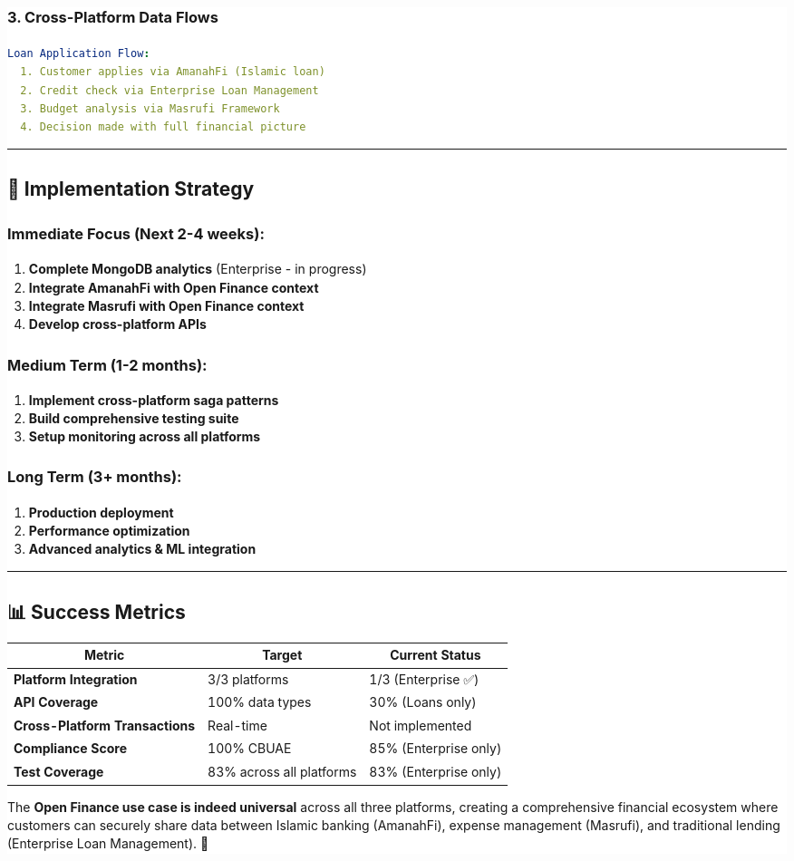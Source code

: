 ### **3. Cross-Platform Data Flows**
```yaml
Loan Application Flow:
  1. Customer applies via AmanahFi (Islamic loan)
  2. Credit check via Enterprise Loan Management
  3. Budget analysis via Masrufi Framework
  4. Decision made with full financial picture
```

---

## 🚀 **Implementation Strategy**

### **Immediate Focus** (Next 2-4 weeks):
1. **Complete MongoDB analytics** (Enterprise - in progress)
2. **Integrate AmanahFi with Open Finance context**
3. **Integrate Masrufi with Open Finance context**
4. **Develop cross-platform APIs**

### **Medium Term** (1-2 months):
1. **Implement cross-platform saga patterns**
2. **Build comprehensive testing suite**
3. **Setup monitoring across all platforms**

### **Long Term** (3+ months):
1. **Production deployment**
2. **Performance optimization**
3. **Advanced analytics & ML integration**

---

## 📊 **Success Metrics**

| Metric | Target | Current Status |
|--------|---------|---------------|
| **Platform Integration** | 3/3 platforms | 1/3 (Enterprise ✅) |
| **API Coverage** | 100% data types | 30% (Loans only) |
| **Cross-Platform Transactions** | Real-time | Not implemented |
| **Compliance Score** | 100% CBUAE | 85% (Enterprise only) |
| **Test Coverage** | 83% across all platforms | 83% (Enterprise only) |

The **Open Finance use case is indeed universal** across all three platforms, creating a comprehensive financial ecosystem where customers can securely share data between Islamic banking (AmanahFi), expense management (Masrufi), and traditional lending (Enterprise Loan Management). 🎉